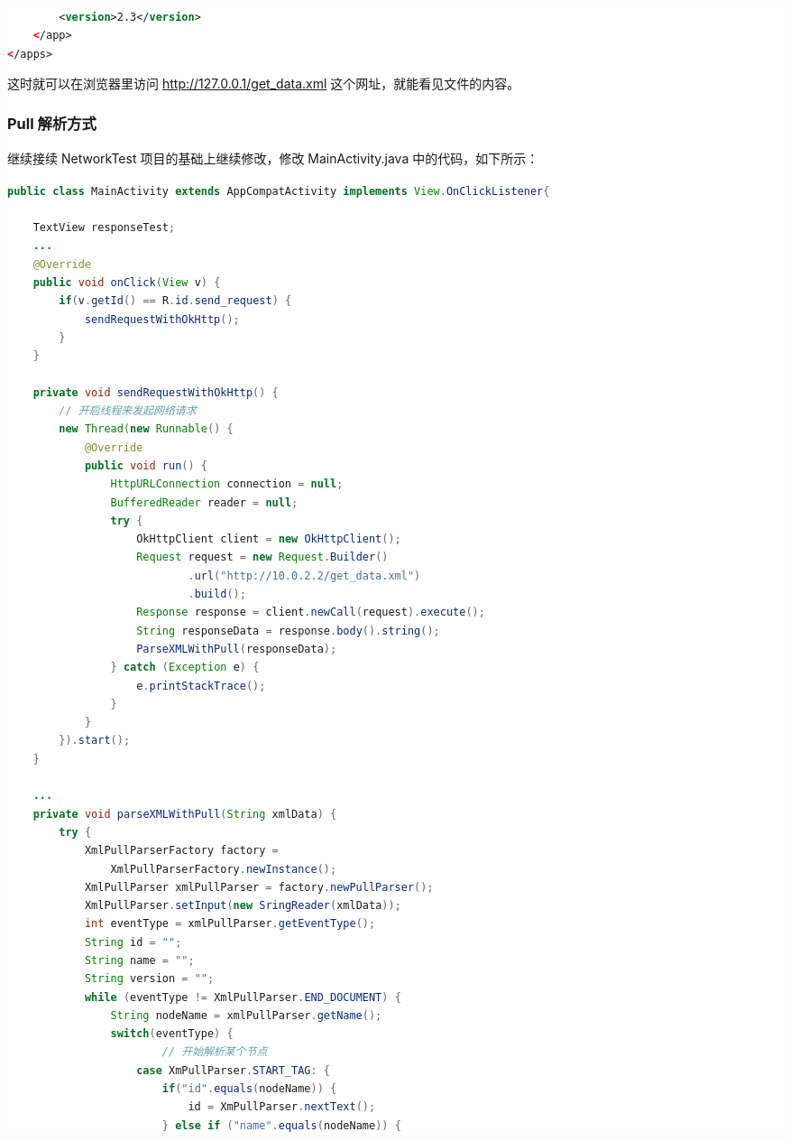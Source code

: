 ```xml
        <version>2.3</version>
    </app>
</apps>
```

这时就可以在浏览器里访问 http://127.0.0.1/get_data.xml 这个网址，就能看见文件的内容。

### Pull 解析方式

继续接续 NetworkTest 项目的基础上继续修改，修改 MainActivity.java 中的代码，如下所示：

```java
public class MainActivity extends AppCompatActivity implements View.OnClickListener{

    TextView responseTest;
	...
    @Override
    public void onClick(View v) {
        if(v.getId() == R.id.send_request) {
            sendRequestWithOkHttp();
        }
    }

    private void sendRequestWithOkHttp() {
        // 开启线程来发起网络请求
        new Thread(new Runnable() {
            @Override
            public void run() {
                HttpURLConnection connection = null;
                BufferedReader reader = null;
                try {
                    OkHttpClient client = new OkHttpClient();
                    Request request = new Request.Builder()
                        	.url("http://10.0.2.2/get_data.xml")
                        	.build();
                    Response response = client.newCall(request).execute();
                    String responseData = response.body().string();
                    ParseXMLWithPull(responseData);
                } catch (Exception e) {
                    e.printStackTrace();
                }
            }
        }).start();
    }

  	...
    private void parseXMLWithPull(String xmlData) {
        try {
            XmlPullParserFactory factory = 
                XmlPullParserFactory.newInstance();
            XmlPullParser xmlPullParser = factory.newPullParser();
            XmlPullParser.setInput(new SringReader(xmlData));
            int eventType = xmlPullParser.getEventType();
            String id = "";
            String name = "";
            String version = "";
            while (eventType != XmlPullParser.END_DOCUMENT) {
                String nodeName = xmlPullParser.getName();
                switch(eventType) {
                        // 开始解析某个节点
                    case XmPullParser.START_TAG: {
                        if("id".equals(nodeName)) {
                            id = XmPullParser.nextText();
                        } else if ("name".equals(nodeName)) {
```